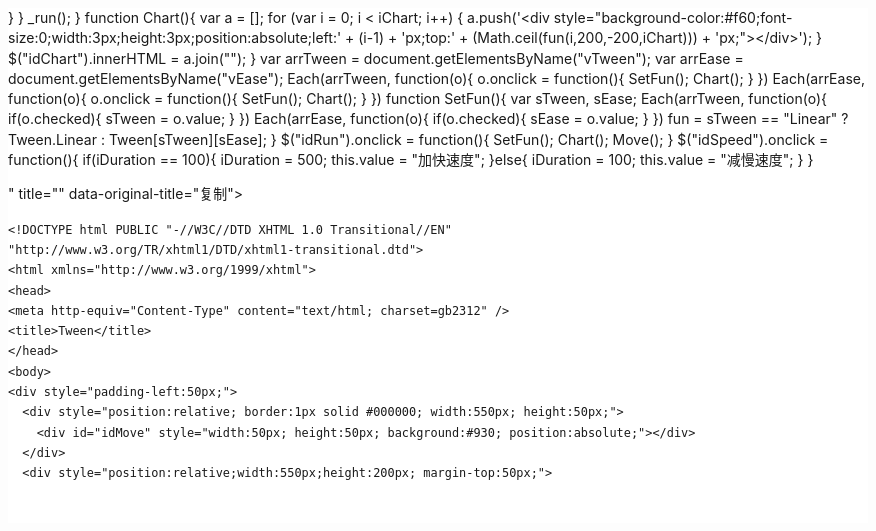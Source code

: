   }
 }
 _run();
}
function Chart(){
 var a = [];
 for (var i = 0; i < iChart; i++) {
  a.push('<div style=&quot;background-color:#f60;font-size:0;width:3px;height:3px;position:absolute;left:' + (i-1) + 'px;top:' + (Math.ceil(fun(i,200,-200,iChart))) + 'px;&quot;><\/div>');
 }
 $(&quot;idChart&quot;).innerHTML = a.join(&quot;&quot;);
}
var arrTween = document.getElementsByName(&quot;vTween&quot;);
var arrEase = document.getElementsByName(&quot;vEase&quot;);
Each(arrTween, function(o){ o.onclick = function(){ SetFun(); Chart(); } })
Each(arrEase, function(o){ o.onclick = function(){ SetFun(); Chart(); } })
function SetFun(){
 var sTween, sEase;
 Each(arrTween, function(o){ if(o.checked){ sTween = o.value; } })
 Each(arrEase, function(o){ if(o.checked){ sEase = o.value; } })
 fun = sTween == &quot;Linear&quot; ? Tween.Linear : Tween[sTween][sEase];
}
$(&quot;idRun&quot;).onclick = function(){ SetFun(); Chart(); Move(); }
$(&quot;idSpeed&quot;).onclick = function(){
 if(iDuration == 100){
  iDuration = 500; this.value = &quot;加快速度&quot;;
 }else{
  iDuration = 100; this.value = &quot;减慢速度&quot;;
 }
}
</script>
</body>
</html>" title="" data-original-title="复制"></span>
      <span type="button" class="saveToNote code-tool" data-toggle="tooltip" data-placement="top" title="" data-original-title="放进笔记"></span>
      </div>
      </div><pre class="hljs xml"><code><span class="hljs-meta">&lt;!DOCTYPE html PUBLIC "-//W3C//DTD XHTML 1.0 Transitional//EN"
"http://www.w3.org/TR/xhtml1/DTD/xhtml1-transitional.dtd"&gt;</span>
<span class="hljs-tag">&lt;<span class="hljs-name">html</span> <span class="hljs-attr">xmlns</span>=<span class="hljs-string">"http://www.w3.org/1999/xhtml"</span>&gt;</span>
<span class="hljs-tag">&lt;<span class="hljs-name">head</span>&gt;</span>
<span class="hljs-tag">&lt;<span class="hljs-name">meta</span> <span class="hljs-attr">http-equiv</span>=<span class="hljs-string">"Content-Type"</span> <span class="hljs-attr">content</span>=<span class="hljs-string">"text/html; charset=gb2312"</span> /&gt;</span>
<span class="hljs-tag">&lt;<span class="hljs-name">title</span>&gt;</span>Tween<span class="hljs-tag">&lt;/<span class="hljs-name">title</span>&gt;</span>
<span class="hljs-tag">&lt;/<span class="hljs-name">head</span>&gt;</span>
<span class="hljs-tag">&lt;<span class="hljs-name">body</span>&gt;</span>
<span class="hljs-tag">&lt;<span class="hljs-name">div</span> <span class="hljs-attr">style</span>=<span class="hljs-string">"padding-left:50px;"</span>&gt;</span>
  <span class="hljs-tag">&lt;<span class="hljs-name">div</span> <span class="hljs-attr">style</span>=<span class="hljs-string">"position:relative; border:1px solid #000000; width:550px; height:50px;"</span>&gt;</span>
    <span class="hljs-tag">&lt;<span class="hljs-name">div</span> <span class="hljs-attr">id</span>=<span class="hljs-string">"idMove"</span> <span class="hljs-attr">style</span>=<span class="hljs-string">"width:50px; height:50px; background:#930; position:absolute;"</span>&gt;</span><span class="hljs-tag">&lt;/<span class="hljs-name">div</span>&gt;</span>
  <span class="hljs-tag">&lt;/<span class="hljs-name">div</span>&gt;</span>
  <span class="hljs-tag">&lt;<span class="hljs-name">div</span> <span class="hljs-attr">style</span>=<span class="hljs-string">"position:relative;width:550px;height:200px; margin-top:50px;"</span>&gt;</span>